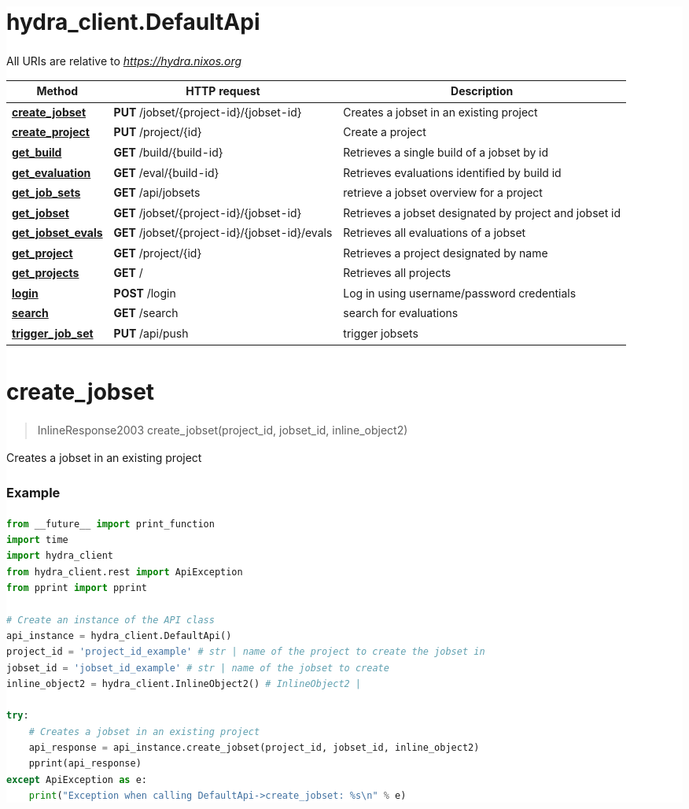 # hydra_client.DefaultApi

All URIs are relative to *https://hydra.nixos.org*

Method | HTTP request | Description
------------- | ------------- | -------------
[**create_jobset**](DefaultApi.md#create_jobset) | **PUT** /jobset/{project-id}/{jobset-id} | Creates a jobset in an existing project
[**create_project**](DefaultApi.md#create_project) | **PUT** /project/{id} | Create a project
[**get_build**](DefaultApi.md#get_build) | **GET** /build/{build-id} | Retrieves a single build of a jobset by id
[**get_evaluation**](DefaultApi.md#get_evaluation) | **GET** /eval/{build-id} | Retrieves evaluations identified by build id
[**get_job_sets**](DefaultApi.md#get_job_sets) | **GET** /api/jobsets | retrieve a jobset overview for a project
[**get_jobset**](DefaultApi.md#get_jobset) | **GET** /jobset/{project-id}/{jobset-id} | Retrieves a jobset designated by project and jobset id
[**get_jobset_evals**](DefaultApi.md#get_jobset_evals) | **GET** /jobset/{project-id}/{jobset-id}/evals | Retrieves all evaluations of a jobset
[**get_project**](DefaultApi.md#get_project) | **GET** /project/{id} | Retrieves a project designated by name
[**get_projects**](DefaultApi.md#get_projects) | **GET** / | Retrieves all projects
[**login**](DefaultApi.md#login) | **POST** /login | Log in using username/password credentials
[**search**](DefaultApi.md#search) | **GET** /search | search for evaluations
[**trigger_job_set**](DefaultApi.md#trigger_job_set) | **PUT** /api/push | trigger jobsets


# **create_jobset**
> InlineResponse2003 create_jobset(project_id, jobset_id, inline_object2)

Creates a jobset in an existing project

### Example

```python
from __future__ import print_function
import time
import hydra_client
from hydra_client.rest import ApiException
from pprint import pprint

# Create an instance of the API class
api_instance = hydra_client.DefaultApi()
project_id = 'project_id_example' # str | name of the project to create the jobset in
jobset_id = 'jobset_id_example' # str | name of the jobset to create
inline_object2 = hydra_client.InlineObject2() # InlineObject2 | 

try:
    # Creates a jobset in an existing project
    api_response = api_instance.create_jobset(project_id, jobset_id, inline_object2)
    pprint(api_response)
except ApiException as e:
    print("Exception when calling DefaultApi->create_jobset: %s\n" % e)
```
